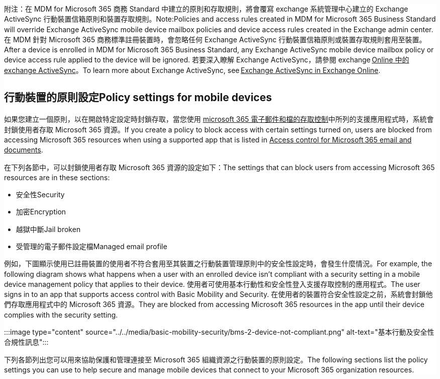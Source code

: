 <span data-ttu-id="2fcc9-154">附注：在 MDM for Microsoft 365 商務 Standard 中建立的原則和存取規則，將會覆寫 exchange 系統管理中心建立的 Exchange ActiveSync 行動裝置信箱原則和裝置存取規則。</span><span class="sxs-lookup"><span data-stu-id="2fcc9-154">Note:Policies and access rules created in MDM for Microsoft 365 Business Standard will override Exchange ActiveSync mobile device mailbox policies and device access rules created in the Exchange admin center.</span></span> <span data-ttu-id="2fcc9-155">在 MDM 針對 Microsoft 365 商務標準註冊裝置時，會忽略任何 Exchange ActiveSync 行動裝置信箱原則或裝置存取規則套用至裝置。</span><span class="sxs-lookup"><span data-stu-id="2fcc9-155">After a device is enrolled in MDM for Microsoft 365 Business Standard, any Exchange ActiveSync mobile device mailbox policy or device access rule applied to the device will be ignored.</span></span> <span data-ttu-id="2fcc9-156">若要深入瞭解 Exchange ActiveSync，請參閱 exchange [Online 中的 exchange ActiveSync](https://go.microsoft.com/fwlink/p/?LinkId=524380)。</span><span class="sxs-lookup"><span data-stu-id="2fcc9-156">To learn more about Exchange ActiveSync, see [Exchange ActiveSync in Exchange Online](https://go.microsoft.com/fwlink/p/?LinkId=524380).</span></span>

## <a name="policy-settings-for-mobile-devices"></a><span data-ttu-id="2fcc9-157">行動裝置的原則設定</span><span class="sxs-lookup"><span data-stu-id="2fcc9-157">Policy settings for mobile devices</span></span>

<span data-ttu-id="2fcc9-158">如果您建立一個原則，以在開啟特定設定時封鎖存取，當您使用 [microsoft 365 電子郵件和檔的存取控制](capabilities.md)中所列的支援應用程式時，系統會封鎖使用者存取 Microsoft 365 資源。</span><span class="sxs-lookup"><span data-stu-id="2fcc9-158">If you create a policy to block access with certain settings turned on, users are blocked from accessing Microsoft 365 resources when using a supported app that is listed in [Access control for Microsoft 365 email and documents](capabilities.md).</span></span> 

<span data-ttu-id="2fcc9-159">在下列各節中，可以封鎖使用者存取 Microsoft 365 資源的設定如下：</span><span class="sxs-lookup"><span data-stu-id="2fcc9-159">The settings that can block users from accessing Microsoft 365 resources are in these sections:</span></span>

- <span data-ttu-id="2fcc9-160">安全性</span><span class="sxs-lookup"><span data-stu-id="2fcc9-160">Security</span></span>
    
- <span data-ttu-id="2fcc9-161">加密</span><span class="sxs-lookup"><span data-stu-id="2fcc9-161">Encryption</span></span>
    
- <span data-ttu-id="2fcc9-162">越獄中斷</span><span class="sxs-lookup"><span data-stu-id="2fcc9-162">Jail broken</span></span>
    
- <span data-ttu-id="2fcc9-163">受管理的電子郵件設定檔</span><span class="sxs-lookup"><span data-stu-id="2fcc9-163">Managed email profile</span></span>  

<span data-ttu-id="2fcc9-164">例如，下圖顯示使用已註冊裝置的使用者不符合套用至其裝置之行動裝置管理原則中的安全性設定時，會發生什麼情況。</span><span class="sxs-lookup"><span data-stu-id="2fcc9-164">For example, the following diagram shows what happens when a user with an enrolled device isn’t compliant with a security setting in a mobile device management policy that applies to their device.</span></span> <span data-ttu-id="2fcc9-165">使用者可使用基本行動性和安全性登入支援存取控制的應用程式。</span><span class="sxs-lookup"><span data-stu-id="2fcc9-165">The user signs in to an app that supports access control with Basic Mobility and Security.</span></span> <span data-ttu-id="2fcc9-166">在使用者的裝置符合安全性設定之前，系統會封鎖他們存取應用程式中的 Microsoft 365 資源。</span><span class="sxs-lookup"><span data-stu-id="2fcc9-166">They are blocked from accessing Microsoft 365 resources in the app until their device complies with the security setting.</span></span>

:::image type="content" source="../../media/basic-mobility-security/bms-2-device-not-compliant.png" alt-text="基本行動及安全性合規性訊息":::

<span data-ttu-id="2fcc9-168">下列各節列出您可以用來協助保護和管理連接至 Microsoft 365 組織資源之行動裝置的原則設定。</span><span class="sxs-lookup"><span data-stu-id="2fcc9-168">The following sections list the policy settings you can use to help secure and manage mobile devices that connect to your Microsoft 365 organization resources.</span></span>
